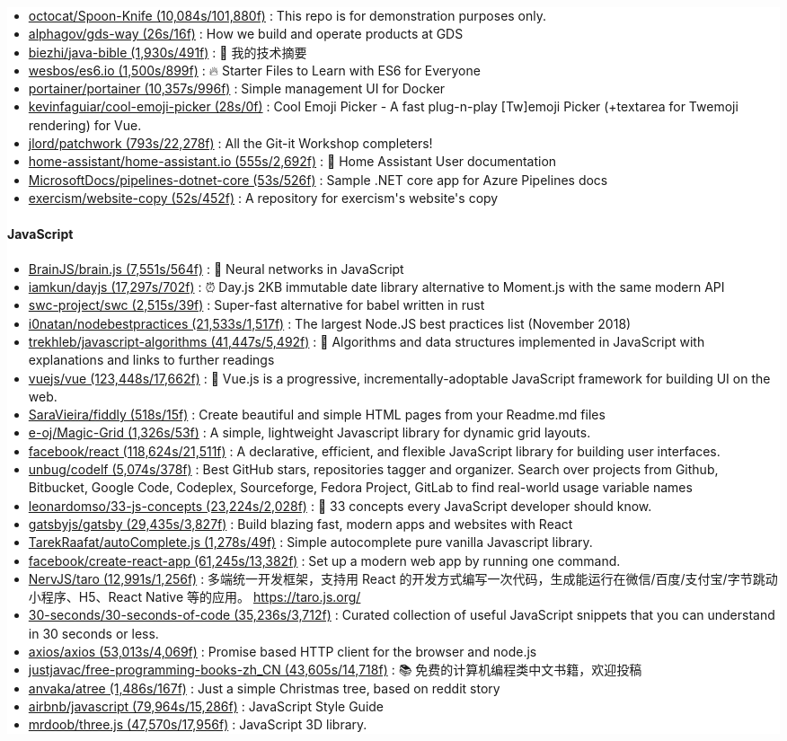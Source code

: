 * [octocat/Spoon-Knife (10,084s/101,880f)](https://github.com/octocat/Spoon-Knife) : This repo is for demonstration purposes only.
* [alphagov/gds-way (26s/16f)](https://github.com/alphagov/gds-way) : How we build and operate products at GDS
* [biezhi/java-bible (1,930s/491f)](https://github.com/biezhi/java-bible) : 🍌 我的技术摘要
* [wesbos/es6.io (1,500s/899f)](https://github.com/wesbos/es6.io) : 🔥 Starter Files to Learn with ES6 for Everyone
* [portainer/portainer (10,357s/996f)](https://github.com/portainer/portainer) : Simple management UI for Docker
* [kevinfaguiar/cool-emoji-picker (28s/0f)](https://github.com/kevinfaguiar/cool-emoji-picker) : Cool Emoji Picker - A fast plug-n-play [Tw]emoji Picker (+textarea for Twemoji rendering) for Vue.
* [jlord/patchwork (793s/22,278f)](https://github.com/jlord/patchwork) : All the Git-it Workshop completers!
* [home-assistant/home-assistant.io (555s/2,692f)](https://github.com/home-assistant/home-assistant.io) : 📘 Home Assistant User documentation
* [MicrosoftDocs/pipelines-dotnet-core (53s/526f)](https://github.com/MicrosoftDocs/pipelines-dotnet-core) : Sample .NET core app for Azure Pipelines docs
* [exercism/website-copy (52s/452f)](https://github.com/exercism/website-copy) : A repository for exercism's website's copy

#### JavaScript
* [BrainJS/brain.js (7,551s/564f)](https://github.com/BrainJS/brain.js) : 🤖 Neural networks in JavaScript
* [iamkun/dayjs (17,297s/702f)](https://github.com/iamkun/dayjs) : ⏰ Day.js 2KB immutable date library alternative to Moment.js with the same modern API
* [swc-project/swc (2,515s/39f)](https://github.com/swc-project/swc) : Super-fast alternative for babel written in rust
* [i0natan/nodebestpractices (21,533s/1,517f)](https://github.com/i0natan/nodebestpractices) : The largest Node.JS best practices list (November 2018)
* [trekhleb/javascript-algorithms (41,447s/5,492f)](https://github.com/trekhleb/javascript-algorithms) : 📝 Algorithms and data structures implemented in JavaScript with explanations and links to further readings
* [vuejs/vue (123,448s/17,662f)](https://github.com/vuejs/vue) : 🖖 Vue.js is a progressive, incrementally-adoptable JavaScript framework for building UI on the web.
* [SaraVieira/fiddly (518s/15f)](https://github.com/SaraVieira/fiddly) : Create beautiful and simple HTML pages from your Readme.md files
* [e-oj/Magic-Grid (1,326s/53f)](https://github.com/e-oj/Magic-Grid) : A simple, lightweight Javascript library for dynamic grid layouts.
* [facebook/react (118,624s/21,511f)](https://github.com/facebook/react) : A declarative, efficient, and flexible JavaScript library for building user interfaces.
* [unbug/codelf (5,074s/378f)](https://github.com/unbug/codelf) : Best GitHub stars, repositories tagger and organizer. Search over projects from Github, Bitbucket, Google Code, Codeplex, Sourceforge, Fedora Project, GitLab to find real-world usage variable names
* [leonardomso/33-js-concepts (23,224s/2,028f)](https://github.com/leonardomso/33-js-concepts) : 📜 33 concepts every JavaScript developer should know.
* [gatsbyjs/gatsby (29,435s/3,827f)](https://github.com/gatsbyjs/gatsby) : Build blazing fast, modern apps and websites with React
* [TarekRaafat/autoComplete.js (1,278s/49f)](https://github.com/TarekRaafat/autoComplete.js) : Simple autocomplete pure vanilla Javascript library.
* [facebook/create-react-app (61,245s/13,382f)](https://github.com/facebook/create-react-app) : Set up a modern web app by running one command.
* [NervJS/taro (12,991s/1,256f)](https://github.com/NervJS/taro) : 多端统一开发框架，支持用 React 的开发方式编写一次代码，生成能运行在微信/百度/支付宝/字节跳动小程序、H5、React Native 等的应用。 https://taro.js.org/
* [30-seconds/30-seconds-of-code (35,236s/3,712f)](https://github.com/30-seconds/30-seconds-of-code) : Curated collection of useful JavaScript snippets that you can understand in 30 seconds or less.
* [axios/axios (53,013s/4,069f)](https://github.com/axios/axios) : Promise based HTTP client for the browser and node.js
* [justjavac/free-programming-books-zh_CN (43,605s/14,718f)](https://github.com/justjavac/free-programming-books-zh_CN) : 📚 免费的计算机编程类中文书籍，欢迎投稿
* [anvaka/atree (1,486s/167f)](https://github.com/anvaka/atree) : Just a simple Christmas tree, based on reddit story
* [airbnb/javascript (79,964s/15,286f)](https://github.com/airbnb/javascript) : JavaScript Style Guide
* [mrdoob/three.js (47,570s/17,956f)](https://github.com/mrdoob/three.js) : JavaScript 3D library.